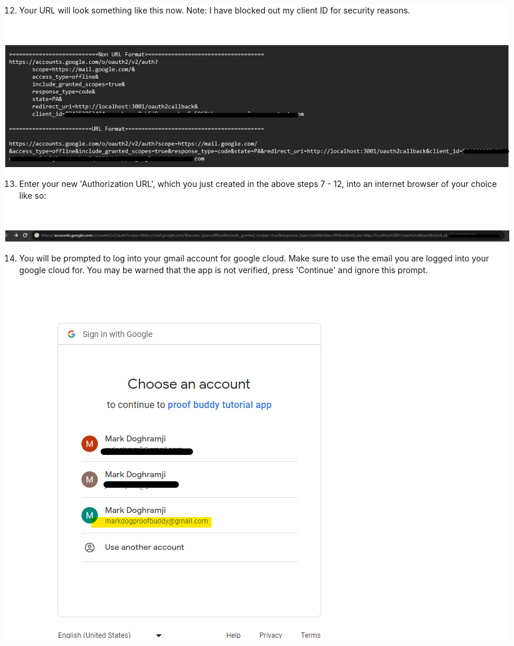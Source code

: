 12. Your URL will look something like this now. Note: I have blocked out my client ID for security reasons.

<br>

![Your URL will look something like this now. Note: I have blocked out my client ID for security reasons.](<../../../../readme_resources/Authorization_URL_Finished_Example.png>)

13. Enter your new 'Authorization URL', which you just created in the above steps 7 - 12, into an internet browser of your choice like so:

<br>

![Enter your new 'Authorization URL' into an internet browser of your choice like so.](<../../../../readme_resources/Authorization_URL_Browser_Insertion.png>)

14. You will be prompted to log into your gmail account for google cloud. Make sure to use the email you are logged into your google cloud for. You may be warned that the app is not verified, press 'Continue' and ignore this prompt.

<br>

![You will be prompted to log into your gmail account for google cloud. Make sure to use the email you are logged into your google cloud for. You may be warned thast the app is not verified, press "Continue" and ignore this prompt. ](<../../../../readme_resources/Authorization_URL_Browser_Log_In.png>)
